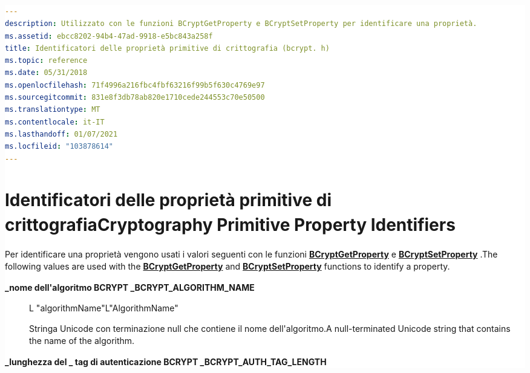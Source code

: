 ```yaml
---
description: Utilizzato con le funzioni BCryptGetProperty e BCryptSetProperty per identificare una proprietà.
ms.assetid: ebcc8202-94b4-47ad-9918-e5bc843a258f
title: Identificatori delle proprietà primitive di crittografia (bcrypt. h)
ms.topic: reference
ms.date: 05/31/2018
ms.openlocfilehash: 71f4996a216fbc4fbf63216f99b5f630c4769e97
ms.sourcegitcommit: 831e8f3db78ab820e1710cede244553c70e50500
ms.translationtype: MT
ms.contentlocale: it-IT
ms.lasthandoff: 01/07/2021
ms.locfileid: "103878614"
---
```

# <a name="cryptography-primitive-property-identifiers"></a><span data-ttu-id="6360b-103">Identificatori delle proprietà primitive di crittografia</span><span class="sxs-lookup"><span data-stu-id="6360b-103">Cryptography Primitive Property Identifiers</span></span>

<span data-ttu-id="6360b-104">Per identificare una proprietà vengono usati i valori seguenti con le funzioni [**BCryptGetProperty**](/windows/desktop/api/Bcrypt/nf-bcrypt-bcryptgetproperty) e [**BCryptSetProperty**](/windows/desktop/api/Bcrypt/nf-bcrypt-bcryptsetproperty) .</span><span class="sxs-lookup"><span data-stu-id="6360b-104">The following values are used with the [**BCryptGetProperty**](/windows/desktop/api/Bcrypt/nf-bcrypt-bcryptgetproperty) and [**BCryptSetProperty**](/windows/desktop/api/Bcrypt/nf-bcrypt-bcryptsetproperty) functions to identify a property.</span></span>

<dl> <dt>

<span data-ttu-id="6360b-105"><span id="BCRYPT_ALGORITHM_NAME"></span><span id="bcrypt_algorithm_name"></span>**\_nome dell'algoritmo BCRYPT \_**</span><span class="sxs-lookup"><span data-stu-id="6360b-105"><span id="BCRYPT_ALGORITHM_NAME"></span><span id="bcrypt_algorithm_name"></span>**BCRYPT\_ALGORITHM\_NAME**</span></span>
</dt> <dd> <dl> <dt>

<span data-ttu-id="6360b-106">L "algorithmName"</span><span class="sxs-lookup"><span data-stu-id="6360b-106">L"AlgorithmName"</span></span>
</dt> <dt>



<span data-ttu-id="6360b-107">Stringa Unicode con terminazione null che contiene il nome dell'algoritmo.</span><span class="sxs-lookup"><span data-stu-id="6360b-107">A null-terminated Unicode string that contains the name of the algorithm.</span></span>


</dt> </dl> </dd> <dt>

<span data-ttu-id="6360b-108"><span id="BCRYPT_AUTH_TAG_LENGTH"></span><span id="bcrypt_auth_tag_length"></span>**\_lunghezza del \_ tag di autenticazione BCRYPT \_**</span><span class="sxs-lookup"><span data-stu-id="6360b-108"><span id="BCRYPT_AUTH_TAG_LENGTH"></span><span id="bcrypt_auth_tag_length"></span>**BCRYPT\_AUTH\_TAG\_LENGTH**</span></span>
</dt> <dd> <dl> <dt>
